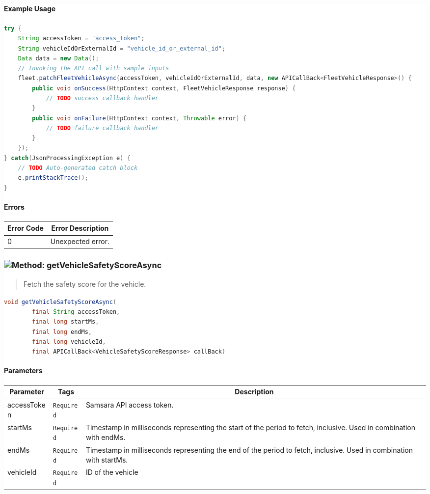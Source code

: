 
#### Example Usage

```java
try {
    String accessToken = "access_token";
    String vehicleIdOrExternalId = "vehicle_id_or_external_id";
    Data data = new Data();
    // Invoking the API call with sample inputs
    fleet.patchFleetVehicleAsync(accessToken, vehicleIdOrExternalId, data, new APICallBack<FleetVehicleResponse>() {
        public void onSuccess(HttpContext context, FleetVehicleResponse response) {
            // TODO success callback handler
        }
        public void onFailure(HttpContext context, Throwable error) {
            // TODO failure callback handler
        }
    });
} catch(JsonProcessingException e) {
    // TODO Auto-generated catch block
    e.printStackTrace();
}
```

#### Errors

| Error Code | Error Description |
|------------|-------------------|
| 0 | Unexpected error. |



### <a name="get_vehicle_safety_score_async"></a>![Method: ](https://apidocs.io/img/method.png "com.samsara.api.controllers.FleetController.getVehicleSafetyScoreAsync") getVehicleSafetyScoreAsync

> Fetch the safety score for the vehicle.


```java
void getVehicleSafetyScoreAsync(
        final String accessToken,
        final long startMs,
        final long endMs,
        final long vehicleId,
        final APICallBack<VehicleSafetyScoreResponse> callBack)
```

#### Parameters

| Parameter | Tags | Description |
|-----------|------|-------------|
| accessToken |  ``` Required ```  | Samsara API access token. |
| startMs |  ``` Required ```  | Timestamp in milliseconds representing the start of the period to fetch, inclusive. Used in combination with endMs. |
| endMs |  ``` Required ```  | Timestamp in milliseconds representing the end of the period to fetch, inclusive. Used in combination with startMs. |
| vehicleId |  ``` Required ```  | ID of the vehicle |
